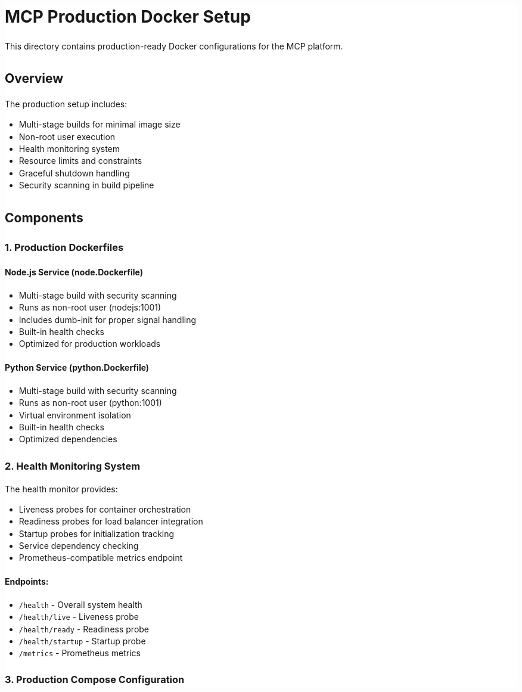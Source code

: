 # MCP Production Docker Setup

This directory contains production-ready Docker configurations for the MCP platform.

## Overview

The production setup includes:
- Multi-stage builds for minimal image size
- Non-root user execution
- Health monitoring system
- Resource limits and constraints
- Graceful shutdown handling
- Security scanning in build pipeline

## Components

### 1. Production Dockerfiles

#### Node.js Service (node.Dockerfile)
- Multi-stage build with security scanning
- Runs as non-root user (nodejs:1001)
- Includes dumb-init for proper signal handling
- Built-in health checks
- Optimized for production workloads

#### Python Service (python.Dockerfile)
- Multi-stage build with security scanning
- Runs as non-root user (python:1001)
- Virtual environment isolation
- Built-in health checks
- Optimized dependencies

### 2. Health Monitoring System

The health monitor provides:
- Liveness probes for container orchestration
- Readiness probes for load balancer integration
- Startup probes for initialization tracking
- Service dependency checking
- Prometheus-compatible metrics endpoint

#### Endpoints:
- `/health` - Overall system health
- `/health/live` - Liveness probe
- `/health/ready` - Readiness probe
- `/health/startup` - Startup probe
- `/metrics` - Prometheus metrics

### 3. Production Compose Configuration
